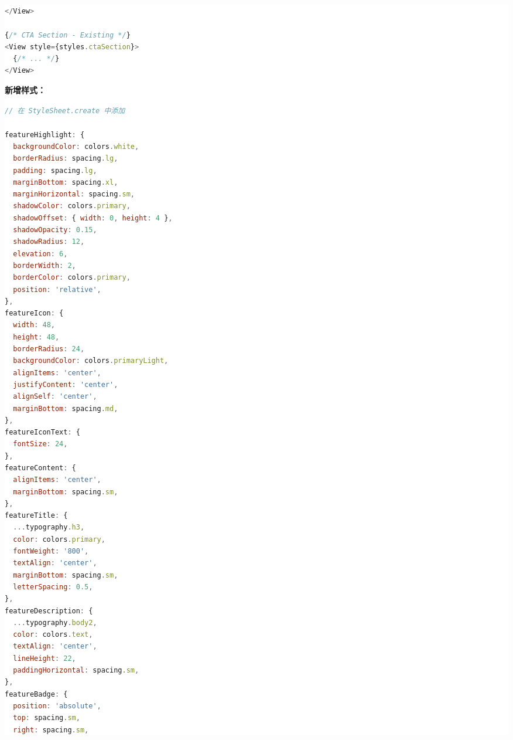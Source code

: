 ```javascript
</View>

{/* CTA Section - Existing */}
<View style={styles.ctaSection}>
  {/* ... */}
</View>
```

**新增样式：**

```javascript
// 在 StyleSheet.create 中添加

featureHighlight: {
  backgroundColor: colors.white,
  borderRadius: spacing.lg,
  padding: spacing.lg,
  marginBottom: spacing.xl,
  marginHorizontal: spacing.sm,
  shadowColor: colors.primary,
  shadowOffset: { width: 0, height: 4 },
  shadowOpacity: 0.15,
  shadowRadius: 12,
  elevation: 6,
  borderWidth: 2,
  borderColor: colors.primary,
  position: 'relative',
},
featureIcon: {
  width: 48,
  height: 48,
  borderRadius: 24,
  backgroundColor: colors.primaryLight,
  alignItems: 'center',
  justifyContent: 'center',
  alignSelf: 'center',
  marginBottom: spacing.md,
},
featureIconText: {
  fontSize: 24,
},
featureContent: {
  alignItems: 'center',
  marginBottom: spacing.sm,
},
featureTitle: {
  ...typography.h3,
  color: colors.primary,
  fontWeight: '800',
  textAlign: 'center',
  marginBottom: spacing.sm,
  letterSpacing: 0.5,
},
featureDescription: {
  ...typography.body2,
  color: colors.text,
  textAlign: 'center',
  lineHeight: 22,
  paddingHorizontal: spacing.sm,
},
featureBadge: {
  position: 'absolute',
  top: spacing.sm,
  right: spacing.sm,
```